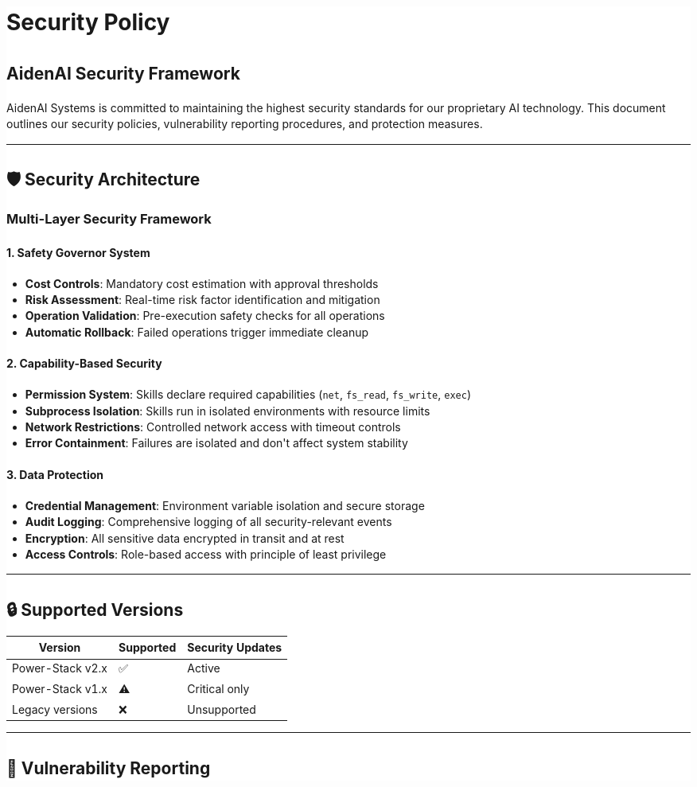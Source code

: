 # Security Policy

## AidenAI Security Framework

AidenAI Systems is committed to maintaining the highest security standards for our proprietary AI technology. This document outlines our security policies, vulnerability reporting procedures, and protection measures.

---

## 🛡️ Security Architecture

### Multi-Layer Security Framework

#### 1. **Safety Governor System**
- **Cost Controls**: Mandatory cost estimation with approval thresholds
- **Risk Assessment**: Real-time risk factor identification and mitigation
- **Operation Validation**: Pre-execution safety checks for all operations
- **Automatic Rollback**: Failed operations trigger immediate cleanup

#### 2. **Capability-Based Security**
- **Permission System**: Skills declare required capabilities (`net`, `fs_read`, `fs_write`, `exec`)
- **Subprocess Isolation**: Skills run in isolated environments with resource limits
- **Network Restrictions**: Controlled network access with timeout controls
- **Error Containment**: Failures are isolated and don't affect system stability

#### 3. **Data Protection**
- **Credential Management**: Environment variable isolation and secure storage
- **Audit Logging**: Comprehensive logging of all security-relevant events
- **Encryption**: All sensitive data encrypted in transit and at rest
- **Access Controls**: Role-based access with principle of least privilege

---

## 🔒 Supported Versions

| Version | Supported | Security Updates |
|---------|-----------|------------------|
| Power-Stack v2.x | ✅ | Active |
| Power-Stack v1.x | ⚠️ | Critical only |
| Legacy versions | ❌ | Unsupported |

---

## 🚨 Vulnerability Reporting
